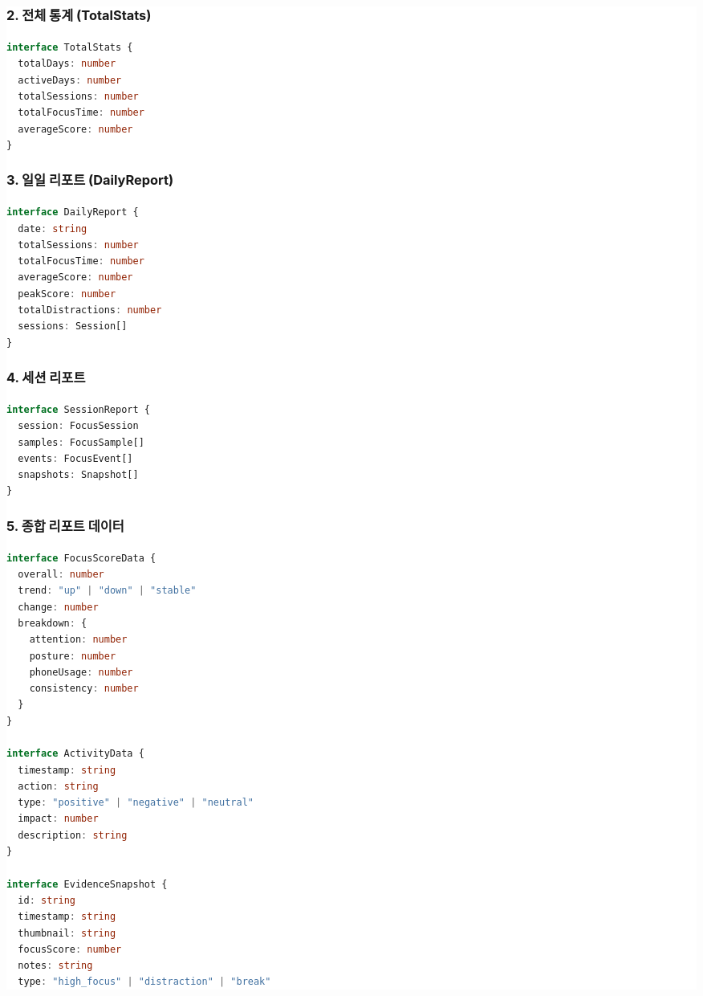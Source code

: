 ### 2. 전체 통계 (TotalStats)
```typescript
interface TotalStats {
  totalDays: number
  activeDays: number
  totalSessions: number
  totalFocusTime: number
  averageScore: number
}
```

### 3. 일일 리포트 (DailyReport)
```typescript
interface DailyReport {
  date: string
  totalSessions: number
  totalFocusTime: number
  averageScore: number
  peakScore: number
  totalDistractions: number
  sessions: Session[]
}
```

### 4. 세션 리포트
```typescript
interface SessionReport {
  session: FocusSession
  samples: FocusSample[]
  events: FocusEvent[]
  snapshots: Snapshot[]
}
```

### 5. 종합 리포트 데이터
```typescript
interface FocusScoreData {
  overall: number
  trend: "up" | "down" | "stable"
  change: number
  breakdown: {
    attention: number
    posture: number
    phoneUsage: number
    consistency: number
  }
}

interface ActivityData {
  timestamp: string
  action: string
  type: "positive" | "negative" | "neutral"
  impact: number
  description: string
}

interface EvidenceSnapshot {
  id: string
  timestamp: string
  thumbnail: string
  focusScore: number
  notes: string
  type: "high_focus" | "distraction" | "break"
```
